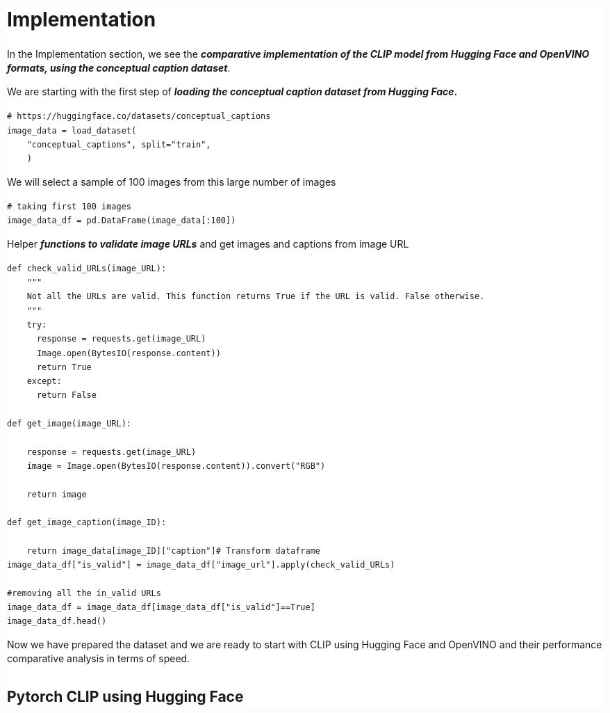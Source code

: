 # Implementation

In the Implementation section, we see the ***comparative implementation of the CLIP model from Hugging Face and OpenVINO formats, using the conceptual caption dataset***.

We are starting with the first step of ***loading the conceptual caption dataset from Hugging Face*.**

    # https://huggingface.co/datasets/conceptual_captions
    image_data = load_dataset(
        "conceptual_captions", split="train",
        )

We will select a sample of 100 images from this large number of images

    # taking first 100 images
    image_data_df = pd.DataFrame(image_data[:100])

Helper ***functions to validate image URLs*** and get images and captions from image URL

    def check_valid_URLs(image_URL):
        """
        Not all the URLs are valid. This function returns True if the URL is valid. False otherwise.
        """
        try:
          response = requests.get(image_URL)
          Image.open(BytesIO(response.content))
          return True
        except:
          return False
    
    def get_image(image_URL):
    
        response = requests.get(image_URL)
        image = Image.open(BytesIO(response.content)).convert("RGB")
    
        return image
    
    def get_image_caption(image_ID):
    
        return image_data[image_ID]["caption"]# Transform dataframe
    image_data_df["is_valid"] = image_data_df["image_url"].apply(check_valid_URLs)
    
    #removing all the in_valid URLs
    image_data_df = image_data_df[image_data_df["is_valid"]==True]
    image_data_df.head()

Now we have prepared the dataset and we are ready to start with CLIP using Hugging Face and OpenVINO and their performance comparative analysis in terms of speed.

## **Pytorch CLIP using Hugging Face**
